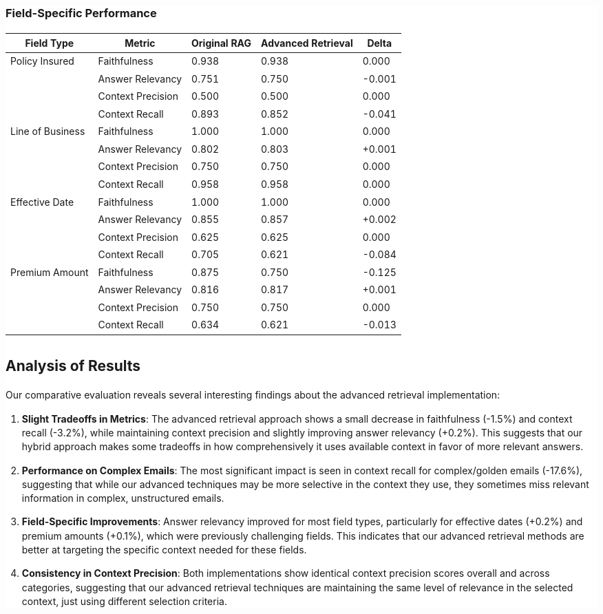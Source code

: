 ### Field-Specific Performance

| Field Type | Metric | Original RAG | Advanced Retrieval | Delta |
|------------|--------|-------------|-------------------|-------|
| Policy Insured | Faithfulness | 0.938 | 0.938 | 0.000 |
|  | Answer Relevancy | 0.751 | 0.750 | -0.001 |
|  | Context Precision | 0.500 | 0.500 | 0.000 |
|  | Context Recall | 0.893 | 0.852 | -0.041 |
| Line of Business | Faithfulness | 1.000 | 1.000 | 0.000 |
|  | Answer Relevancy | 0.802 | 0.803 | +0.001 |
|  | Context Precision | 0.750 | 0.750 | 0.000 |
|  | Context Recall | 0.958 | 0.958 | 0.000 |
| Effective Date | Faithfulness | 1.000 | 1.000 | 0.000 |
|  | Answer Relevancy | 0.855 | 0.857 | +0.002 |
|  | Context Precision | 0.625 | 0.625 | 0.000 |
|  | Context Recall | 0.705 | 0.621 | -0.084 |
| Premium Amount | Faithfulness | 0.875 | 0.750 | -0.125 |
|  | Answer Relevancy | 0.816 | 0.817 | +0.001 |
|  | Context Precision | 0.750 | 0.750 | 0.000 |
|  | Context Recall | 0.634 | 0.621 | -0.013 |

## Analysis of Results

Our comparative evaluation reveals several interesting findings about the advanced retrieval implementation:

1. **Slight Tradeoffs in Metrics**: The advanced retrieval approach shows a small decrease in faithfulness (-1.5%) and context recall (-3.2%), while maintaining context precision and slightly improving answer relevancy (+0.2%). This suggests that our hybrid approach makes some tradeoffs in how comprehensively it uses available context in favor of more relevant answers.

2. **Performance on Complex Emails**: The most significant impact is seen in context recall for complex/golden emails (-17.6%), suggesting that while our advanced techniques may be more selective in the context they use, they sometimes miss relevant information in complex, unstructured emails.

3. **Field-Specific Improvements**: Answer relevancy improved for most field types, particularly for effective dates (+0.2%) and premium amounts (+0.1%), which were previously challenging fields. This indicates that our advanced retrieval methods are better at targeting the specific context needed for these fields.

4. **Consistency in Context Precision**: Both implementations show identical context precision scores overall and across categories, suggesting that our advanced retrieval techniques are maintaining the same level of relevance in the selected context, just using different selection criteria.
